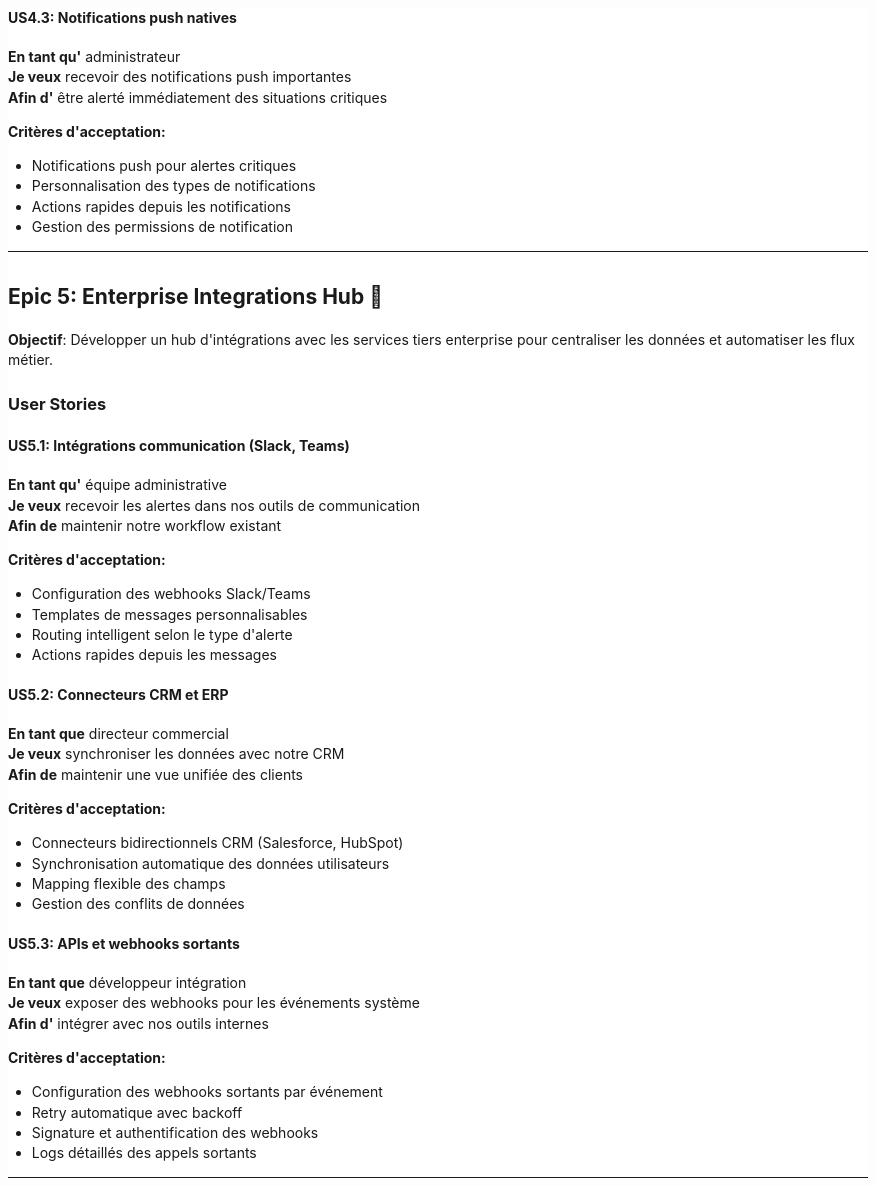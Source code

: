 #### US4.3: Notifications push natives
**En tant qu'** administrateur  
**Je veux** recevoir des notifications push importantes  
**Afin d'** être alerté immédiatement des situations critiques

**Critères d'acceptation:**
- Notifications push pour alertes critiques
- Personnalisation des types de notifications
- Actions rapides depuis les notifications
- Gestion des permissions de notification

---

## Epic 5: Enterprise Integrations Hub 🔗

**Objectif**: Développer un hub d'intégrations avec les services tiers enterprise pour centraliser les données et automatiser les flux métier.

### User Stories

#### US5.1: Intégrations communication (Slack, Teams)
**En tant qu'** équipe administrative  
**Je veux** recevoir les alertes dans nos outils de communication  
**Afin de** maintenir notre workflow existant

**Critères d'acceptation:**
- Configuration des webhooks Slack/Teams
- Templates de messages personnalisables
- Routing intelligent selon le type d'alerte
- Actions rapides depuis les messages

#### US5.2: Connecteurs CRM et ERP
**En tant que** directeur commercial  
**Je veux** synchroniser les données avec notre CRM  
**Afin de** maintenir une vue unifiée des clients

**Critères d'acceptation:**
- Connecteurs bidirectionnels CRM (Salesforce, HubSpot)
- Synchronisation automatique des données utilisateurs
- Mapping flexible des champs
- Gestion des conflits de données

#### US5.3: APIs et webhooks sortants
**En tant que** développeur intégration  
**Je veux** exposer des webhooks pour les événements système  
**Afin d'** intégrer avec nos outils internes

**Critères d'acceptation:**
- Configuration des webhooks sortants par événement
- Retry automatique avec backoff
- Signature et authentification des webhooks
- Logs détaillés des appels sortants

---